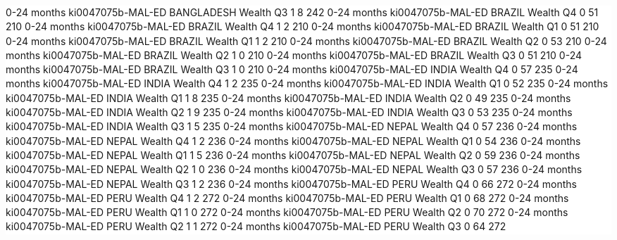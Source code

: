 0-24 months   ki0047075b-MAL-ED          BANGLADESH                     Wealth Q3                    1        8     242
0-24 months   ki0047075b-MAL-ED          BRAZIL                         Wealth Q4                    0       51     210
0-24 months   ki0047075b-MAL-ED          BRAZIL                         Wealth Q4                    1        2     210
0-24 months   ki0047075b-MAL-ED          BRAZIL                         Wealth Q1                    0       51     210
0-24 months   ki0047075b-MAL-ED          BRAZIL                         Wealth Q1                    1        2     210
0-24 months   ki0047075b-MAL-ED          BRAZIL                         Wealth Q2                    0       53     210
0-24 months   ki0047075b-MAL-ED          BRAZIL                         Wealth Q2                    1        0     210
0-24 months   ki0047075b-MAL-ED          BRAZIL                         Wealth Q3                    0       51     210
0-24 months   ki0047075b-MAL-ED          BRAZIL                         Wealth Q3                    1        0     210
0-24 months   ki0047075b-MAL-ED          INDIA                          Wealth Q4                    0       57     235
0-24 months   ki0047075b-MAL-ED          INDIA                          Wealth Q4                    1        2     235
0-24 months   ki0047075b-MAL-ED          INDIA                          Wealth Q1                    0       52     235
0-24 months   ki0047075b-MAL-ED          INDIA                          Wealth Q1                    1        8     235
0-24 months   ki0047075b-MAL-ED          INDIA                          Wealth Q2                    0       49     235
0-24 months   ki0047075b-MAL-ED          INDIA                          Wealth Q2                    1        9     235
0-24 months   ki0047075b-MAL-ED          INDIA                          Wealth Q3                    0       53     235
0-24 months   ki0047075b-MAL-ED          INDIA                          Wealth Q3                    1        5     235
0-24 months   ki0047075b-MAL-ED          NEPAL                          Wealth Q4                    0       57     236
0-24 months   ki0047075b-MAL-ED          NEPAL                          Wealth Q4                    1        2     236
0-24 months   ki0047075b-MAL-ED          NEPAL                          Wealth Q1                    0       54     236
0-24 months   ki0047075b-MAL-ED          NEPAL                          Wealth Q1                    1        5     236
0-24 months   ki0047075b-MAL-ED          NEPAL                          Wealth Q2                    0       59     236
0-24 months   ki0047075b-MAL-ED          NEPAL                          Wealth Q2                    1        0     236
0-24 months   ki0047075b-MAL-ED          NEPAL                          Wealth Q3                    0       57     236
0-24 months   ki0047075b-MAL-ED          NEPAL                          Wealth Q3                    1        2     236
0-24 months   ki0047075b-MAL-ED          PERU                           Wealth Q4                    0       66     272
0-24 months   ki0047075b-MAL-ED          PERU                           Wealth Q4                    1        2     272
0-24 months   ki0047075b-MAL-ED          PERU                           Wealth Q1                    0       68     272
0-24 months   ki0047075b-MAL-ED          PERU                           Wealth Q1                    1        0     272
0-24 months   ki0047075b-MAL-ED          PERU                           Wealth Q2                    0       70     272
0-24 months   ki0047075b-MAL-ED          PERU                           Wealth Q2                    1        1     272
0-24 months   ki0047075b-MAL-ED          PERU                           Wealth Q3                    0       64     272